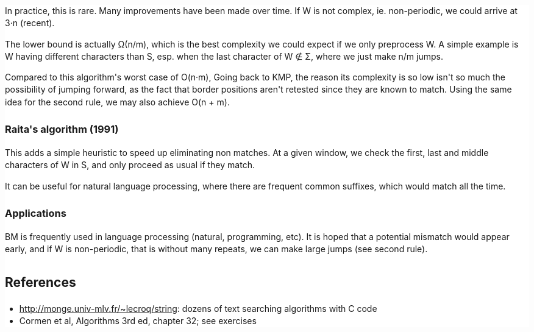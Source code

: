 In practice, this is rare.
Many improvements have been made over time.
If W is not complex, ie. non-periodic, we could arrive at 3·n (recent).

The lower bound is actually Ω(n/m),
which is the best complexity we could expect if we only preprocess W.
A simple example is W having different characters than S,
esp. when the last character of W ∉ Σ,
where we just make n/m jumps.

Compared to this algorithm's worst case of O(n·m),
Going back to KMP, the reason its complexity is so low
isn't so much the possibility of jumping forward,
as the fact that border positions aren't retested
since they are known to match.
Using the same idea for the second rule,
we may also achieve O(n + m).


### Raita's algorithm (1991)

This adds a simple heuristic to speed up eliminating non matches.
At a given window,
we check the first, last and middle characters of W in S,
and only proceed as usual if they match.

It can be useful for natural language processing,
where there are frequent common suffixes,
which would match all the time.


### Applications

BM is frequently used in language processing (natural, programming, etc).
It is hoped that a potential mismatch would appear early,
and if W is non-periodic, that is without many repeats,
we can make large jumps (see second rule).


## References
- http://monge.univ-mlv.fr/~lecroq/string: dozens of text searching algorithms with C code
- Cormen et al, Algorithms 3rd ed, chapter 32; see exercises
